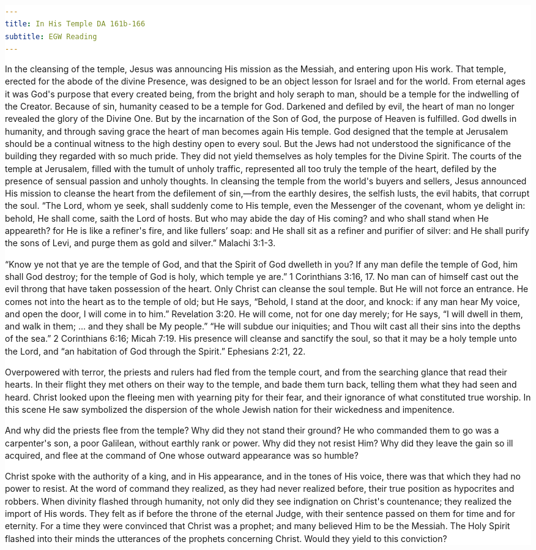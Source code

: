 ```yaml
---
title: In His Temple DA 161b-166
subtitle: EGW Reading
---
```


In the cleansing of the temple, Jesus was announcing His mission as the Messiah, and entering upon His work. That temple, erected for the abode of the divine Presence, was designed to be an object lesson for Israel and for the world. From eternal ages it was God's purpose that every created being, from the bright and holy seraph to man, should be a temple for the indwelling of the Creator. Because of sin, humanity ceased to be a temple for God. Darkened and defiled by evil, the heart of man no longer revealed the glory of the Divine One. But by the incarnation of the Son of God, the purpose of Heaven is fulfilled. God dwells in humanity, and through saving grace the heart of man becomes again His temple. God designed that the temple at Jerusalem should be a continual witness to the high destiny open to every soul. But the Jews had not understood the significance of the building they regarded with so much pride. They did not yield themselves as holy temples for the Divine Spirit. The courts of the temple at Jerusalem, filled with the tumult of unholy traffic, represented all too truly the temple of the heart, defiled by the presence of sensual passion and unholy thoughts. In cleansing the temple from the world's buyers and sellers, Jesus announced His mission to cleanse the heart from the defilement of sin,—from the earthly desires, the selfish lusts, the evil habits, that corrupt the soul. “The Lord, whom ye seek, shall suddenly come to His temple, even the Messenger of the covenant, whom ye delight in: behold, He shall come, saith the Lord of hosts. But who may abide the day of His coming? and who shall stand when He appeareth? for He is like a refiner's fire, and like fullers’ soap: and He shall sit as a refiner and purifier of silver: and He shall purify the sons of Levi, and purge them as gold and silver.” Malachi 3:1-3.

“Know ye not that ye are the temple of God, and that the Spirit of God dwelleth in you? If any man defile the temple of God, him shall God destroy; for the temple of God is holy, which temple ye are.” 1 Corinthians 3:16, 17. No man can of himself cast out the evil throng that have taken possession of the heart. Only Christ can cleanse the soul temple. But He will not force an entrance. He comes not into the heart as to the temple of old; but He says, “Behold, I stand at the door, and knock: if any man hear My voice, and open the door, I will come in to him.” Revelation 3:20. He will come, not for one day merely; for He says, “I will dwell in them, and walk in them; ... and they shall be My people.” “He will subdue our iniquities; and Thou wilt cast all their sins into the depths of the sea.” 2 Corinthians 6:16; Micah 7:19. His presence will cleanse and sanctify the soul, so that it may be a holy temple unto the Lord, and “an habitation of God through the Spirit.” Ephesians 2:21, 22.

Overpowered with terror, the priests and rulers had fled from the temple court, and from the searching glance that read their hearts. In their flight they met others on their way to the temple, and bade them turn back, telling them what they had seen and heard. Christ looked upon the fleeing men with yearning pity for their fear, and their ignorance of what constituted true worship. In this scene He saw symbolized the dispersion of the whole Jewish nation for their wickedness and impenitence.

And why did the priests flee from the temple? Why did they not stand their ground? He who commanded them to go was a carpenter's son, a poor Galilean, without earthly rank or power. Why did they not resist Him? Why did they leave the gain so ill acquired, and flee at the command of One whose outward appearance was so humble?

Christ spoke with the authority of a king, and in His appearance, and in the tones of His voice, there was that which they had no power to resist. At the word of command they realized, as they had never realized before, their true position as hypocrites and robbers. When divinity flashed through humanity, not only did they see indignation on Christ's countenance; they realized the import of His words. They felt as if before the throne of the eternal Judge, with their sentence passed on them for time and for eternity. For a time they were convinced that Christ was a prophet; and many believed Him to be the Messiah. The Holy Spirit flashed into their minds the utterances of the prophets concerning Christ. Would they yield to this conviction?
